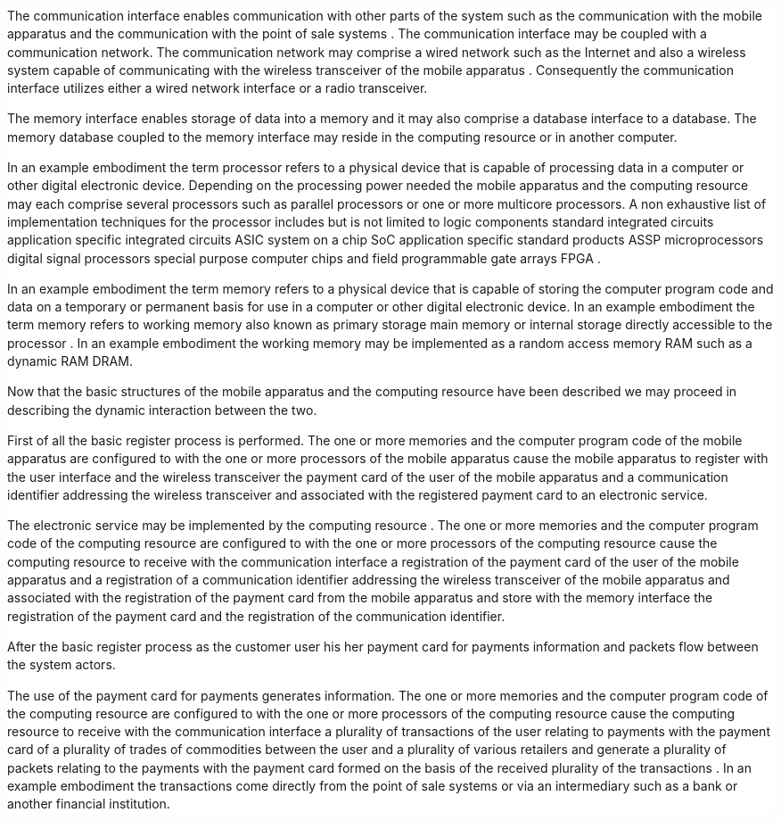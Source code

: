 The communication interface enables communication with other parts of the system such as the communication with the mobile apparatus and the communication with the point of sale systems . The communication interface may be coupled with a communication network. The communication network may comprise a wired network such as the Internet and also a wireless system capable of communicating with the wireless transceiver of the mobile apparatus . Consequently the communication interface utilizes either a wired network interface or a radio transceiver.

The memory interface enables storage of data into a memory and it may also comprise a database interface to a database. The memory database coupled to the memory interface may reside in the computing resource or in another computer.

In an example embodiment the term processor refers to a physical device that is capable of processing data in a computer or other digital electronic device. Depending on the processing power needed the mobile apparatus and the computing resource may each comprise several processors such as parallel processors or one or more multicore processors. A non exhaustive list of implementation techniques for the processor includes but is not limited to logic components standard integrated circuits application specific integrated circuits ASIC system on a chip SoC application specific standard products ASSP microprocessors digital signal processors special purpose computer chips and field programmable gate arrays FPGA .

In an example embodiment the term memory refers to a physical device that is capable of storing the computer program code and data on a temporary or permanent basis for use in a computer or other digital electronic device. In an example embodiment the term memory refers to working memory also known as primary storage main memory or internal storage directly accessible to the processor . In an example embodiment the working memory may be implemented as a random access memory RAM such as a dynamic RAM DRAM.

Now that the basic structures of the mobile apparatus and the computing resource have been described we may proceed in describing the dynamic interaction between the two.

First of all the basic register process is performed. The one or more memories and the computer program code of the mobile apparatus are configured to with the one or more processors of the mobile apparatus cause the mobile apparatus to register with the user interface and the wireless transceiver the payment card of the user of the mobile apparatus and a communication identifier addressing the wireless transceiver and associated with the registered payment card to an electronic service.

The electronic service may be implemented by the computing resource . The one or more memories and the computer program code of the computing resource are configured to with the one or more processors of the computing resource cause the computing resource to receive with the communication interface a registration of the payment card of the user of the mobile apparatus and a registration of a communication identifier addressing the wireless transceiver of the mobile apparatus and associated with the registration of the payment card from the mobile apparatus and store with the memory interface the registration of the payment card and the registration of the communication identifier.

After the basic register process as the customer user his her payment card for payments information and packets flow between the system actors.

The use of the payment card for payments generates information. The one or more memories and the computer program code of the computing resource are configured to with the one or more processors of the computing resource cause the computing resource to receive with the communication interface a plurality of transactions of the user relating to payments with the payment card of a plurality of trades of commodities between the user and a plurality of various retailers and generate a plurality of packets relating to the payments with the payment card formed on the basis of the received plurality of the transactions . In an example embodiment the transactions come directly from the point of sale systems or via an intermediary such as a bank or another financial institution.
